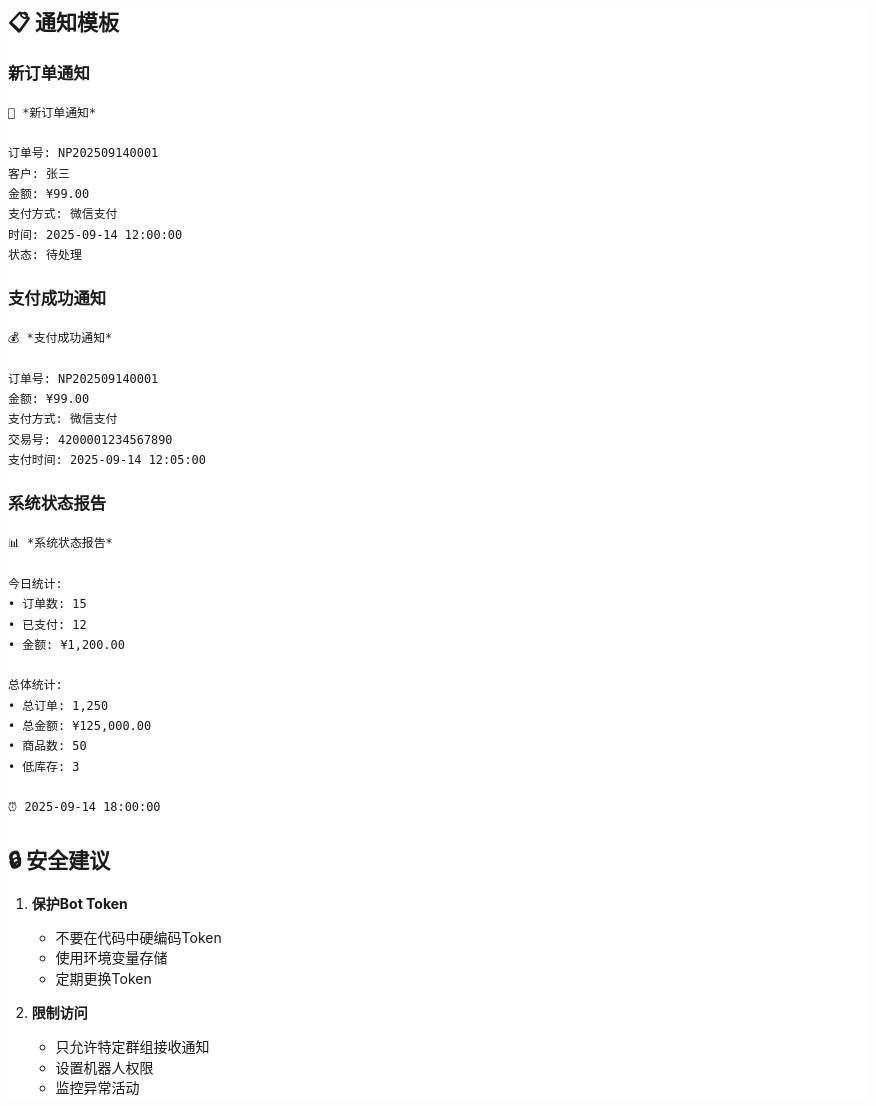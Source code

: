 ## 📋 通知模板

### 新订单通知
```
🛒 *新订单通知*

订单号: NP202509140001
客户: 张三
金额: ¥99.00
支付方式: 微信支付
时间: 2025-09-14 12:00:00
状态: 待处理
```

### 支付成功通知
```
💰 *支付成功通知*

订单号: NP202509140001
金额: ¥99.00
支付方式: 微信支付
交易号: 4200001234567890
支付时间: 2025-09-14 12:05:00
```

### 系统状态报告
```
📊 *系统状态报告*

今日统计:
• 订单数: 15
• 已支付: 12
• 金额: ¥1,200.00

总体统计:
• 总订单: 1,250
• 总金额: ¥125,000.00
• 商品数: 50
• 低库存: 3

⏰ 2025-09-14 18:00:00
```

## 🔒 安全建议

1. **保护Bot Token**
   - 不要在代码中硬编码Token
   - 使用环境变量存储
   - 定期更换Token

2. **限制访问**
   - 只允许特定群组接收通知
   - 设置机器人权限
   - 监控异常活动
